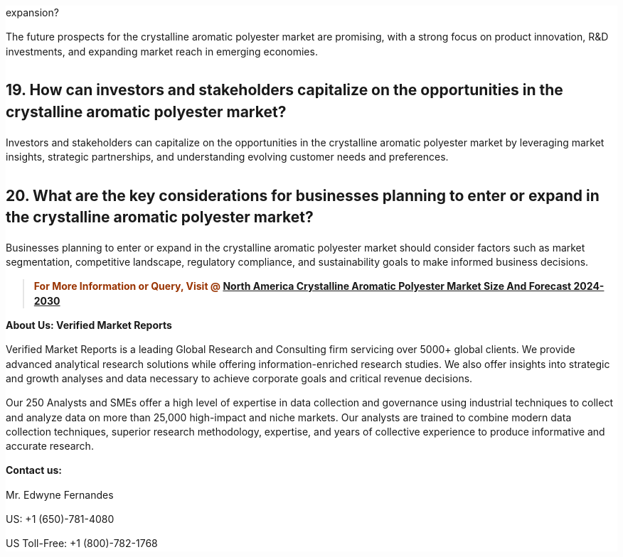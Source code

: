 expansion?</div><div></h2><p>The future prospects for the crystalline aromatic polyester market are promising, with a strong focus on product innovation, R&D investments, and expanding market reach in emerging economies.</p><h2>19. How can investors and stakeholders capitalize on the opportunities in the crystalline aromatic polyester market?</div><div></h2><p>Investors and stakeholders can capitalize on the opportunities in the crystalline aromatic polyester market by leveraging market insights, strategic partnerships, and understanding evolving customer needs and preferences.</p><h2>20. What are the key considerations for businesses planning to enter or expand in the crystalline aromatic polyester market?</div><div></h2><p>Businesses planning to enter or expand in the crystalline aromatic polyester market should consider factors such as market segmentation, competitive landscape, regulatory compliance, and sustainability goals to make informed business decisions.</p></body></html></p><blockquote><p><span style="color: #993300;"><strong>For More Information or Query, Visit @ <a href="https://www.verifiedmarketreports.com/product/crystalline-aromatic-polyester-market/">North America Crystalline Aromatic Polyester Market Size And Forecast 2024-2030</a></strong></span></p></blockquote><p><strong>About Us: Verified Market Reports</strong></p><p>Verified Market Reports is a leading Global Research and Consulting firm servicing over 5000+ global clients. We provide advanced analytical research solutions while offering information-enriched research studies. We also offer insights into strategic and growth analyses and data necessary to achieve corporate goals and critical revenue decisions.</p><p>Our 250 Analysts and SMEs offer a high level of expertise in data collection and governance using industrial techniques to collect and analyze data on more than 25,000 high-impact and niche markets. Our analysts are trained to combine modern data collection techniques, superior research methodology, expertise, and years of collective experience to produce informative and accurate research.</p><p><strong>Contact us:</strong></p><p>Mr. Edwyne Fernandes</p><p>US: +1 (650)-781-4080</p><p>US Toll-Free: +1 (800)-782-1768</p>
